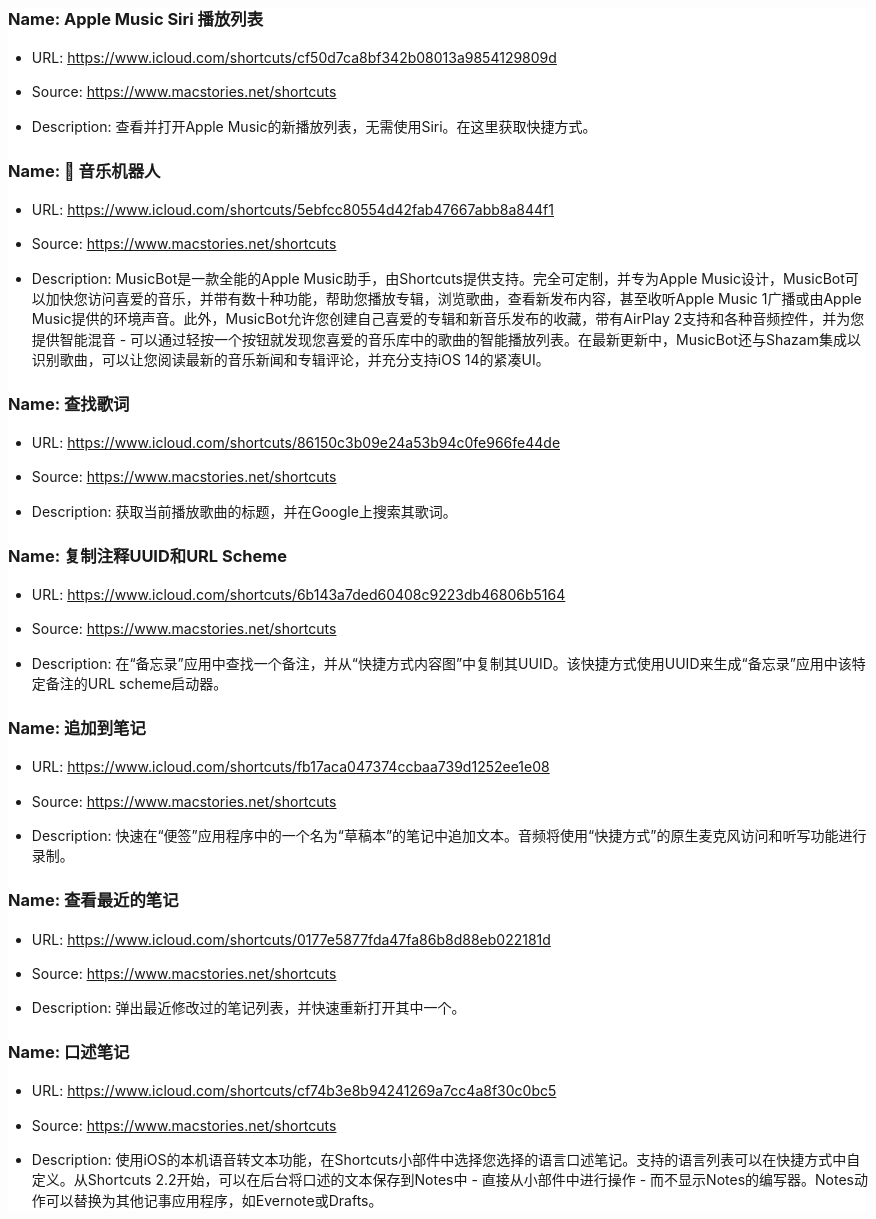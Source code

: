 ### Name: Apple Music Siri 播放列表

- URL: https://www.icloud.com/shortcuts/cf50d7ca8bf342b08013a9854129809d

- Source: https://www.macstories.net/shortcuts

- Description: 查看并打开Apple Music的新播放列表，无需使用Siri。在这里获取快捷方式。

### Name: 🤖 音乐机器人

- URL: https://www.icloud.com/shortcuts/5ebfcc80554d42fab47667abb8a844f1

- Source: https://www.macstories.net/shortcuts

- Description: MusicBot是一款全能的Apple Music助手，由Shortcuts提供支持。完全可定制，并专为Apple Music设计，MusicBot可以加快您访问喜爱的音乐，并带有数十种功能，帮助您播放专辑，浏览歌曲，查看新发布内容，甚至收听Apple Music 1广播或由Apple Music提供的环境声音。此外，MusicBot允许您创建自己喜爱的专辑和新音乐发布的收藏，带有AirPlay 2支持和各种音频控件，并为您提供智能混音 - 可以通过轻按一个按钮就发现您喜爱的音乐库中的歌曲的智能播放列表。在最新更新中，MusicBot还与Shazam集成以识别歌曲，可以让您阅读最新的音乐新闻和专辑评论，并充分支持iOS 14的紧凑UI。

### Name: 查找歌词

- URL: https://www.icloud.com/shortcuts/86150c3b09e24a53b94c0fe966fe44de

- Source: https://www.macstories.net/shortcuts

- Description: 获取当前播放歌曲的标题，并在Google上搜索其歌词。

### Name: 复制注释UUID和URL Scheme

- URL: https://www.icloud.com/shortcuts/6b143a7ded60408c9223db46806b5164

- Source: https://www.macstories.net/shortcuts

- Description: 在“备忘录”应用中查找一个备注，并从“快捷方式内容图”中复制其UUID。该快捷方式使用UUID来生成“备忘录”应用中该特定备注的URL scheme启动器。

### Name: 追加到笔记

- URL: https://www.icloud.com/shortcuts/fb17aca047374ccbaa739d1252ee1e08

- Source: https://www.macstories.net/shortcuts

- Description: 快速在“便签”应用程序中的一个名为“草稿本”的笔记中追加文本。音频将使用“快捷方式”的原生麦克风访问和听写功能进行录制。

### Name: 查看最近的笔记

- URL: https://www.icloud.com/shortcuts/0177e5877fda47fa86b8d88eb022181d

- Source: https://www.macstories.net/shortcuts

- Description: 弹出最近修改过的笔记列表，并快速重新打开其中一个。

### Name: 口述笔记

- URL: https://www.icloud.com/shortcuts/cf74b3e8b94241269a7cc4a8f30c0bc5

- Source: https://www.macstories.net/shortcuts

- Description: 使用iOS的本机语音转文本功能，在Shortcuts小部件中选择您选择的语言口述笔记。支持的语言列表可以在快捷方式中自定义。从Shortcuts 2.2开始，可以在后台将口述的文本保存到Notes中 - 直接从小部件中进行操作 - 而不显示Notes的编写器。Notes动作可以替换为其他记事应用程序，如Evernote或Drafts。
